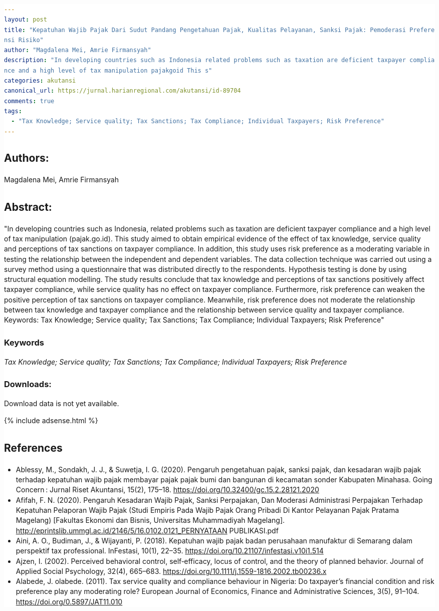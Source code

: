 ```yaml
---
layout: post
title: "Kepatuhan Wajib Pajak Dari Sudut Pandang Pengetahuan Pajak, Kualitas Pelayanan, Sanksi Pajak: Pemoderasi Preferensi Risiko"
author: "Magdalena Mei, Amrie Firmansyah"
description: "In developing countries such as Indonesia related problems such as taxation are deficient taxpayer compliance and a high level of tax manipulation pajakgoid This s"
categories: akutansi
canonical_url: https://jurnal.harianregional.com/akutansi/id-89704
comments: true
tags:
  - "Tax Knowledge; Service quality; Tax Sanctions; Tax Compliance; Individual Taxpayers; Risk Preference"
---
```


## Authors:
Magdalena Mei, Amrie Firmansyah

## Abstract:
"In developing countries such as Indonesia, related problems such as taxation are deficient taxpayer compliance and a high level of tax manipulation (pajak.go.id). This study aimed to obtain empirical evidence of the effect of tax knowledge, service quality and perceptions of tax sanctions on taxpayer compliance. In addition, this study uses risk preference as a moderating variable in testing the relationship between the independent and dependent variables. The data collection technique was carried out using a survey method using a questionnaire that was distributed directly to the respondents. Hypothesis testing is done by using structural equation modelling. The study results conclude that tax knowledge and perceptions of tax sanctions positively affect taxpayer compliance, while service quality has no effect on taxpayer compliance. Furthermore, risk preference can weaken the positive perception of tax sanctions on taxpayer compliance. Meanwhile, risk preference does not moderate the relationship between tax knowledge and taxpayer compliance and the relationship between service quality and taxpayer compliance. Keywords: Tax Knowledge; Service quality; Tax Sanctions; Tax Compliance; Individual Taxpayers; Risk Preference"

### Keywords
*Tax Knowledge; Service quality; Tax Sanctions; Tax Compliance; Individual Taxpayers; Risk Preference*

### Downloads:
Download data is not yet available.

{% include adsense.html %}
## References
- Ablessy, M., Sondakh, J. J., & Suwetja, I. G. (2020). Pengaruh pengetahuan pajak, sanksi pajak, dan kesadaran wajib pajak terhadap kepatuhan wajib pajak membayar pajak pajak bumi dan bangunan di kecamatan sonder Kabupaten Minahasa. Going Concern : Jurnal Riset Akuntansi, 15(2), 175–18. https://doi.org/10.32400/gc.15.2.28121.2020
- Afifah, F. N. (2020). Pengaruh Kesadaran Wajib Pajak, Sanksi Perpajakan, Dan Moderasi Administrasi Perpajakan Terhadap Kepatuhan Pelaporan Wajib Pajak (Studi Empiris Pada Wajib Pajak Orang Pribadi Di Kantor Pelayanan Pajak Pratama Magelang) [Fakultas Ekonomi dan Bisnis, Universitas Muhammadiyah Magelang]. http://eprintslib.ummgl.ac.id/2146/5/16.0102.0121_PERNYATAAN PUBLIKASI.pdf
- Aini, A. O., Budiman, J., & Wijayanti, P. (2018). Kepatuhan wajib pajak badan perusahaan manufaktur di Semarang dalam perspektif tax professional. InFestasi, 10(1), 22–35. https://doi.org/10.21107/infestasi.v10i1.514
- Ajzen, I. (2002). Perceived behavioral control, self‐efficacy, locus of control, and the theory of planned behavior. Journal of Applied Social Psychology, 32(4), 665–683. https://doi.org/10.1111/j.1559-1816.2002.tb00236.x
- Alabede, J. olabede. (2011). Tax service quality and compliance behaviour in Nigeria: Do taxpayer’s financial condition and risk preference play any moderating role? European Journal of Economics, Finance and Administrative Sciences, 3(5), 91–104. https://doi.org/0.5897/JAT11.010